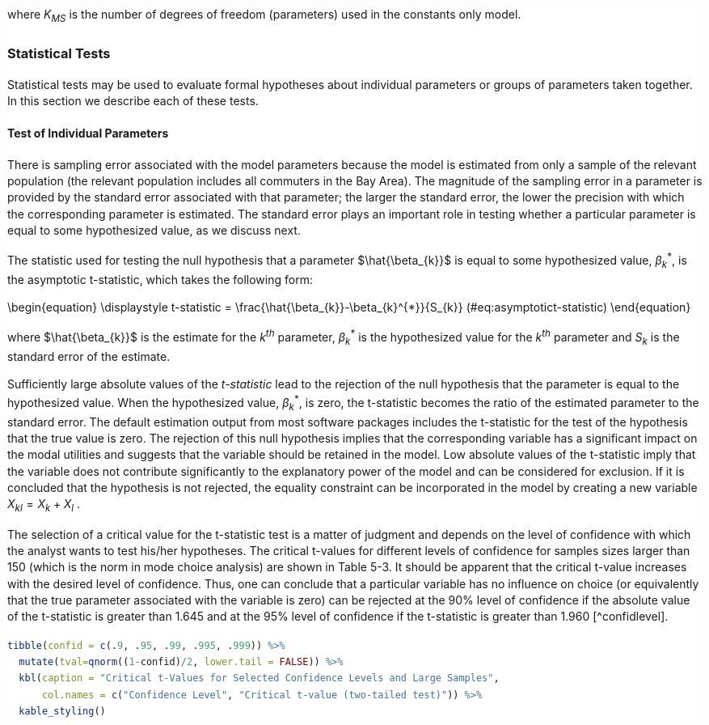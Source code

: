 where $K_{MS}$ is the number of degrees of freedom (parameters) used in the constants only model.

### Statistical Tests
Statistical tests may be used to evaluate formal hypotheses about individual parameters or groups of parameters taken together. In this section we describe each of these tests.

#### Test of Individual Parameters

There is sampling error associated with the model parameters because the model is estimated from only a sample of the relevant population (the relevant population includes all commuters in the Bay Area). The magnitude of the sampling error in a parameter is provided by the standard error associated with that parameter; the larger the standard error, the lower the precision with which the corresponding parameter is estimated. The standard error plays an important role in testing whether a particular parameter is equal to some hypothesized value, as we discuss next.

The statistic used for testing the null hypothesis that a parameter $\hat{\beta_{k}}$ is equal to some hypothesized value, ${\beta_{k}^*}$, is the asymptotic t-statistic, which takes the following form:   

\begin{equation}
\displaystyle t-statistic = \frac{\hat{\beta_{k}}-\beta_{k}^{*}}{S_{k}} 
(\#eq:asymptotict-statistic)
\end{equation}

where $\hat{\beta_{k}}$ is the estimate for the $k^{th}$ parameter,
      $\beta_{k}^{*}$   is the hypothesized value for the $k^{th}$ parameter and
      $S_{k}$           is the standard error of the estimate.


Sufficiently large absolute values of the *t-statistic* lead to the rejection of the null hypothesis that the parameter is equal to the hypothesized value. When the hypothesized value, $\beta_{k}^{*}$, is zero, the t-statistic becomes the ratio of the estimated parameter to the standard error.  The default estimation output from most software packages includes the t-statistic for the test of the hypothesis that the true value is zero.  The rejection of this null hypothesis implies that the corresponding variable has a significant impact on the modal utilities and suggests that the variable should be retained in the model.  Low absolute values of the t-statistic imply that the variable does not contribute significantly to the explanatory power of the model and can be considered for exclusion.  If it is concluded that the hypothesis is not rejected, the equality constraint can be incorporated in the model by creating a new variable $X_{kl} = X_{k} + X_{l}$ .

The selection of a critical value for the t-statistic test is a matter of judgment and depends on the level of confidence with which the analyst wants to test his/her hypotheses. The critical t-values for different levels of confidence for samples sizes larger than 150 (which is the norm in mode choice analysis) are shown in Table 5-3.  It should be apparent that the critical t-value increases with the desired level of confidence.  Thus, one can conclude that a particular variable has no influence on choice (or equivalently that the true parameter associated with the variable is zero) can be rejected at the 90% level of confidence if the absolute value of the t-statistic is greater than 1.645 and at the 95% level of confidence if the t-statistic is greater than 1.960 [^confidlevel].  


```r
tibble(confid = c(.9, .95, .99, .995, .999)) %>%
  mutate(tval=qnorm((1-confid)/2, lower.tail = FALSE)) %>%
  kbl(caption = "Critical t-Values for Selected Confidence Levels and Large Samples",
      col.names = c("Confidence Level", "Critical t-value (two-tailed test)")) %>%
  kable_styling()
```


[^siglevels]: Significance levels reported as 0.0000 are equivalent to less than 0.00005
